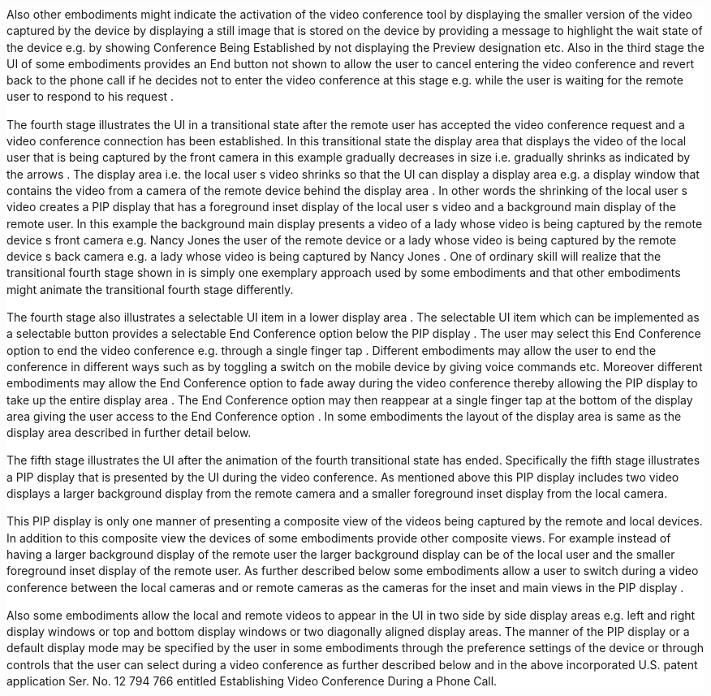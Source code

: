Also other embodiments might indicate the activation of the video conference tool by displaying the smaller version of the video captured by the device by displaying a still image that is stored on the device by providing a message to highlight the wait state of the device e.g. by showing Conference Being Established by not displaying the Preview designation etc. Also in the third stage the UI of some embodiments provides an End button not shown to allow the user to cancel entering the video conference and revert back to the phone call if he decides not to enter the video conference at this stage e.g. while the user is waiting for the remote user to respond to his request .

The fourth stage illustrates the UI in a transitional state after the remote user has accepted the video conference request and a video conference connection has been established. In this transitional state the display area that displays the video of the local user that is being captured by the front camera in this example gradually decreases in size i.e. gradually shrinks as indicated by the arrows . The display area i.e. the local user s video shrinks so that the UI can display a display area e.g. a display window that contains the video from a camera of the remote device behind the display area . In other words the shrinking of the local user s video creates a PIP display that has a foreground inset display of the local user s video and a background main display of the remote user. In this example the background main display presents a video of a lady whose video is being captured by the remote device s front camera e.g. Nancy Jones the user of the remote device or a lady whose video is being captured by the remote device s back camera e.g. a lady whose video is being captured by Nancy Jones . One of ordinary skill will realize that the transitional fourth stage shown in is simply one exemplary approach used by some embodiments and that other embodiments might animate the transitional fourth stage differently.

The fourth stage also illustrates a selectable UI item in a lower display area . The selectable UI item which can be implemented as a selectable button provides a selectable End Conference option below the PIP display . The user may select this End Conference option to end the video conference e.g. through a single finger tap . Different embodiments may allow the user to end the conference in different ways such as by toggling a switch on the mobile device by giving voice commands etc. Moreover different embodiments may allow the End Conference option to fade away during the video conference thereby allowing the PIP display to take up the entire display area . The End Conference option may then reappear at a single finger tap at the bottom of the display area giving the user access to the End Conference option . In some embodiments the layout of the display area is same as the display area described in further detail below.

The fifth stage illustrates the UI after the animation of the fourth transitional state has ended. Specifically the fifth stage illustrates a PIP display that is presented by the UI during the video conference. As mentioned above this PIP display includes two video displays a larger background display from the remote camera and a smaller foreground inset display from the local camera.

This PIP display is only one manner of presenting a composite view of the videos being captured by the remote and local devices. In addition to this composite view the devices of some embodiments provide other composite views. For example instead of having a larger background display of the remote user the larger background display can be of the local user and the smaller foreground inset display of the remote user. As further described below some embodiments allow a user to switch during a video conference between the local cameras and or remote cameras as the cameras for the inset and main views in the PIP display .

Also some embodiments allow the local and remote videos to appear in the UI in two side by side display areas e.g. left and right display windows or top and bottom display windows or two diagonally aligned display areas. The manner of the PIP display or a default display mode may be specified by the user in some embodiments through the preference settings of the device or through controls that the user can select during a video conference as further described below and in the above incorporated U.S. patent application Ser. No. 12 794 766 entitled Establishing Video Conference During a Phone Call. 
